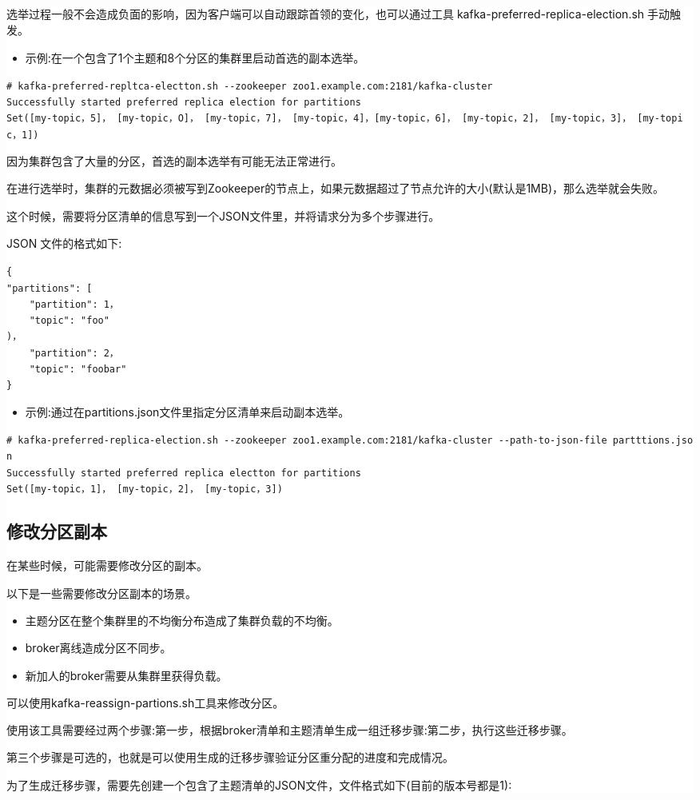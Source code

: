 选举过程一般不会造成负面的影响，因为客户端可以自动跟踪首领的变化，也可以通过工具 kafka-preferred-replica-election.sh 手动触发。


- 示例:在一个包含了1个主题和8个分区的集群里启动首选的副本选举。


```
# kafka-preferred-repltca-electton.sh --zookeeper zoo1.example.com:2181/kafka-cluster
Successfully started preferred replica election for partitions 
Set([my-topic，5]， [my-topic，O]， [my-topic，7]， [my-topic，4]，[my-topic，6]， [my-topic，2]， [my-topic，3]， [my-topic，1])
```

因为集群包含了大量的分区，首选的副本选举有可能无法正常进行。

在进行选举时，集群的元数据必须被写到Zookeeper的节点上，如果元数据超过了节点允许的大小(默认是1MB)，那么选举就会失败。

这个时候，需要将分区清单的信息写到一个JSON文件里，并将请求分为多个步骤进行。

JSON 文件的格式如下:

```
{
"partitions": [
    "partition": 1，
    "topic": "foo" 
)，
    "partition": 2，
    "topic": "foobar"
}
```

- 示例:通过在partitions.json文件里指定分区清单来启动副本选举。

```
# kafka-preferred-replica-election.sh --zookeeper zoo1.example.com:2181/kafka-cluster --path-to-json-file partttions.json
Successfully started preferred replica electton for partitions
Set([my-topic，1]， [my-topic，2]， [my-topic，3])
```

## 修改分区副本

在某些时候，可能需要修改分区的副本。

以下是一些需要修改分区副本的场景。

- 主题分区在整个集群里的不均衡分布造成了集群负载的不均衡。

- broker离线造成分区不同步。

- 新加人的broker需要从集群里获得负载。

可以使用kafka-reassign-partions.sh工具来修改分区。

使用该工具需要经过两个步骤:第一步，根据broker清单和主题清单生成一组迁移步骤:第二步，执行这些迁移步骤。

第三个步骤是可选的，也就是可以使用生成的迁移步骤验证分区重分配的进度和完成情况。

为了生成迁移步骤，需要先创建一个包含了主题清单的JSON文件，文件格式如下(目前的版本号都是1):
